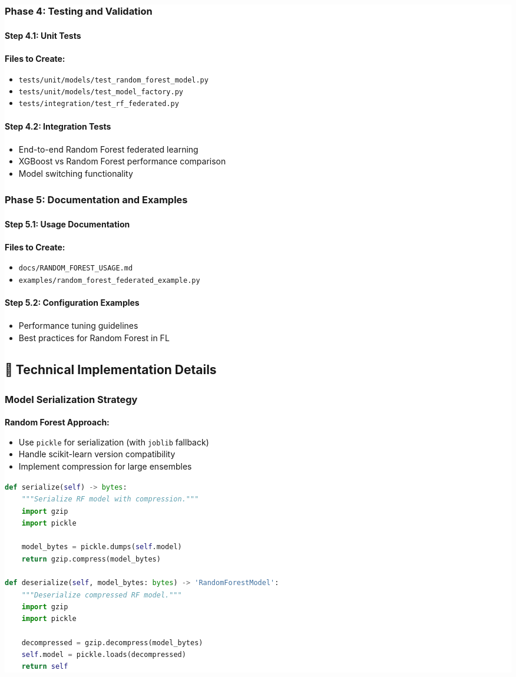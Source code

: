 
### **Phase 4: Testing and Validation**

#### **Step 4.1: Unit Tests**
**Files to Create:**
- `tests/unit/models/test_random_forest_model.py`
- `tests/unit/models/test_model_factory.py`
- `tests/integration/test_rf_federated.py`

#### **Step 4.2: Integration Tests**
- End-to-end Random Forest federated learning
- XGBoost vs Random Forest performance comparison
- Model switching functionality

### **Phase 5: Documentation and Examples**

#### **Step 5.1: Usage Documentation**
**Files to Create:**
- `docs/RANDOM_FOREST_USAGE.md`
- `examples/random_forest_federated_example.py`

#### **Step 5.2: Configuration Examples**
- Performance tuning guidelines
- Best practices for Random Forest in FL

## 🔧 **Technical Implementation Details**

### **Model Serialization Strategy**

**Random Forest Approach:**
- Use `pickle` for serialization (with `joblib` fallback)
- Handle scikit-learn version compatibility
- Implement compression for large ensembles

```python
def serialize(self) -> bytes:
    """Serialize RF model with compression."""
    import gzip
    import pickle
    
    model_bytes = pickle.dumps(self.model)
    return gzip.compress(model_bytes)

def deserialize(self, model_bytes: bytes) -> 'RandomForestModel':
    """Deserialize compressed RF model."""
    import gzip
    import pickle
    
    decompressed = gzip.decompress(model_bytes)
    self.model = pickle.loads(decompressed)
    return self
```
